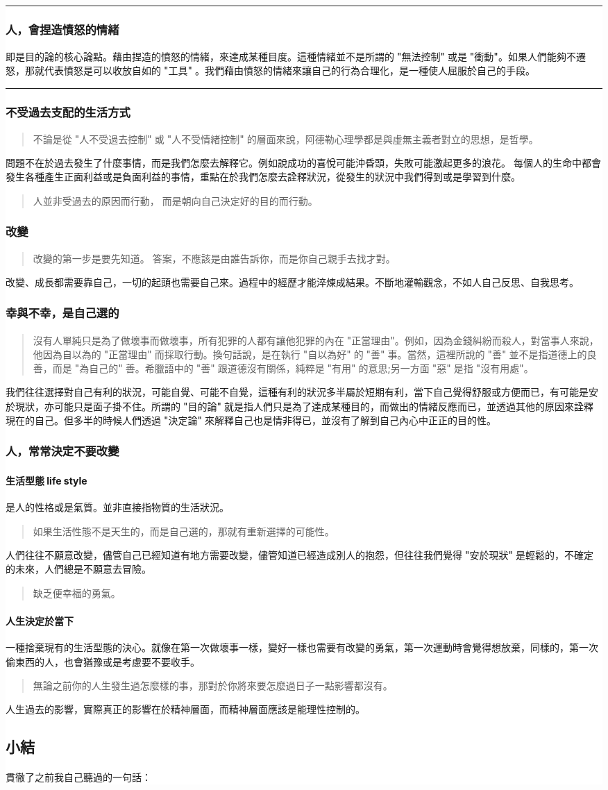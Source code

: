 *****

### 人，會捏造憤怒的情緒

即是目的論的核心論點。藉由捏造的憤怒的情緒，來達成某種目度。這種情緒並不是所謂的 "無法控制" 或是 "衝動"。如果人們能夠不遷怒，那就代表憤怒是可以收放自如的 "工具" 。我們藉由憤怒的情緒來讓自己的行為合理化，是一種使人屈服於自己的手段。

*****

### 不受過去支配的生活方式

> 不論是從 "人不受過去控制" 或 "人不受情緒控制" 的層面來說，阿德勒心理學都是與虛無主義者對立的思想，是哲學。

問題不在於過去發生了什麼事情，而是我們怎麼去解釋它。例如說成功的喜悅可能沖昏頭，失敗可能激起更多的浪花。
每個人的生命中都會發生各種產生正面利益或是負面利益的事情，重點在於我們怎麼去詮釋狀況，從發生的狀況中我們得到或是學習到什麼。

> 人並非受過去的原因而行動，
> 而是朝向自己決定好的目的而行動。

### 改變

> 改變的第一步是要先知道。
> 答案，不應該是由誰告訴你，而是你自己親手去找才對。

改變、成長都需要靠自己，一切的起頭也需要自己來。過程中的經歷才能淬煉成結果。不斷地灌輸觀念，不如人自己反思、自我思考。

### 幸與不幸，是自己選的

> 沒有人單純只是為了做壞事而做壞事，所有犯罪的人都有讓他犯罪的內在 "正當理由"。例如，因為金錢糾紛而殺人，對當事人來說，他因為自以為的 "正當理由" 而採取行動。換句話說，是在執行 "自以為好" 的 "善" 事。當然，這裡所說的 "善" 並不是指道德上的良善，而是 "為自己的" 善。希臘語中的 "善" 跟道德沒有關係，純粹是 "有用" 的意思;另一方面 "惡" 是指 "沒有用處"。

我們往往選擇對自己有利的狀況，可能自覺、可能不自覺，這種有利的狀況多半屬於短期有利，當下自己覺得舒服或方便而已，有可能是安於現狀，亦可能只是面子掛不住。所謂的 "目的論" 就是指人們只是為了達成某種目的，而做出的情緒反應而已，並透過其他的原因來詮釋現在的自己。但多半的時候人們透過 "決定論" 來解釋自己也是情非得已，並沒有了解到自己內心中正正的目的性。

### 人，常常決定不要改變

#### 生活型態 life style

是人的性格或是氣質。並非直接指物質的生活狀況。

> 如果生活性態不是天生的，而是自己選的，那就有重新選擇的可能性。

人們往往不願意改變，儘管自己已經知道有地方需要改變，儘管知道已經造成別人的抱怨，但往往我們覺得 "安於現狀" 是輕鬆的，不確定的未來，人們總是不願意去冒險。

> 缺乏便幸福的勇氣。

#### 人生決定於當下

一種捨棄現有的生活型態的決心。就像在第一次做壞事一樣，變好一樣也需要有改變的勇氣，第一次運動時會覺得想放棄，同樣的，第一次偷東西的人，也會猶豫或是考慮要不要收手。

> 無論之前你的人生發生過怎麼樣的事，那對於你將來要怎麼過日子一點影響都沒有。

人生過去的影響，實際真正的影響在於精神層面，而精神層面應該是能理性控制的。

## 小結

貫徹了之前我自己聽過的一句話：
